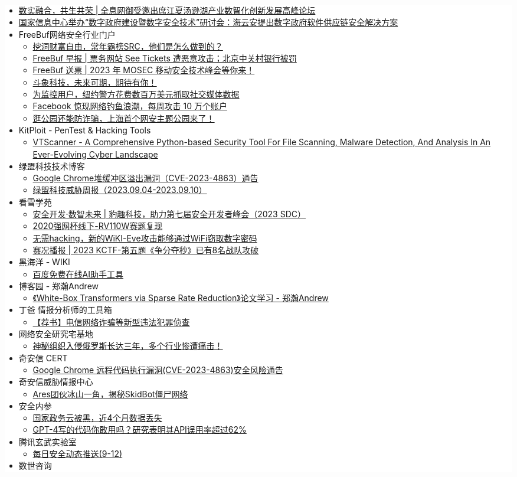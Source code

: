   - [数实融合，共生共荣 | 全息网御受邀出席江夏汤逊湖产业数智化创新发展高峰论坛](https://www.aqniu.com/vendor/99603.html)
  - [国家信息中心举办“数字政府建设暨数字安全技术”研讨会：海云安提出数字政府软件供应链安全解决方案](https://www.aqniu.com/vendor/99595.html)
- FreeBuf网络安全行业门户
  - [挖洞财富自由，常年霸榜SRC，他们是怎么做到的？](https://www.freebuf.com/articles/people/377897.html)
  - [FreeBuf 早报 | 票务网站 See Tickets 遭恶意攻击；北京中关村银行被罚](https://www.freebuf.com/news/377866.html)
  - [FreeBuf 送票 | 2023 年 MOSEC 移动安全技术峰会等你来！](https://www.freebuf.com/fevents/377835.html)
  - [斗象科技，未来可期，期待有你！](https://www.freebuf.com/jobs/303426.html)
  - [为监控用户，纽约警方花费数百万美元抓取社交媒体数据](https://www.freebuf.com/news/377785.html)
  - [Facebook 惊现网络钓鱼浪潮，每周攻击 10 万个账户](https://www.freebuf.com/news/377769.html)
  - [逛公园还能防诈骗，上海首个网安主题公园来了！](https://www.freebuf.com/news/377763.html)
- KitPloit - PenTest & Hacking Tools
  - [VTScanner - A Comprehensive Python-based Security Tool For File Scanning, Malware Detection, And Analysis In An Ever-Evolving Cyber Landscape](http://www.kitploit.com/2023/09/vtscanner-comprehensive-python-based.html)
- 绿盟科技技术博客
  - [Google Chrome堆缓冲区溢出漏洞（CVE-2023-4863）通告](https://blog.nsfocus.net/google-chromecve-2023-4863/)
  - [绿盟科技威胁周报（2023.09.04-2023.09.10）](https://blog.nsfocus.net/weeklyreport202337/)
- 看雪学苑
  - [安全开发·数智未来 | 豹趣科技，助力第七届安全开发者峰会（2023 SDC）](https://mp.weixin.qq.com/s?__biz=MjM5NTc2MDYxMw==&mid=2458517213&idx=1&sn=7b35ee457499b82b290348b68fc739c0&chksm=b18ece5786f947411221bcc08f747cd5b7d6759223373700735ffac0a7e4c168b431d4e85831&scene=58&subscene=0#rd)
  - [2020强网杯线下-RV110W赛题复现](https://mp.weixin.qq.com/s?__biz=MjM5NTc2MDYxMw==&mid=2458517213&idx=2&sn=a0030b651ac1185fa3a7cb03ae15d999&chksm=b18ece5786f9474168c296678d20e2768d032f45ac1f93b9076eea7297ec3b16dab1e3f703d5&scene=58&subscene=0#rd)
  - [无需hacking，新的WiKI-Eve攻击能够通过WiFi窃取数字密码](https://mp.weixin.qq.com/s?__biz=MjM5NTc2MDYxMw==&mid=2458517213&idx=3&sn=81dc5234dab2d56cf30f0f53e39150aa&chksm=b18ece5786f94741430f4bc8133e1d36eb7bd17f0d99bb10f3406aaee744a203620332424c9f&scene=58&subscene=0#rd)
  - [赛况播报 | 2023 KCTF-第五题《争分夺秒》已有8名战队攻破](https://mp.weixin.qq.com/s?__biz=MjM5NTc2MDYxMw==&mid=2458517213&idx=4&sn=e0ef358391eefa8b5eeca07572fcba7b&chksm=b18ece5786f9474139b3723c98d0d4b54bd0160cb8a0e26abe8db3935400272c52e25c3530ec&scene=58&subscene=0#rd)
- 黑海洋 - WIKI
  - [百度免费在线AI助手工具](https://blog.upx8.com/3827)
- 博客园 - 郑瀚Andrew
  - [《White-Box Transformers via Sparse Rate Reduction》论文学习 - 郑瀚Andrew](https://www.cnblogs.com/LittleHann/p/17687580.html)
- 丁爸 情报分析师的工具箱
  - [【荐书】电信网络诈骗等新型违法犯罪侦查](https://mp.weixin.qq.com/s?__biz=MzI2MTE0NTE3Mw==&mid=2651138777&idx=1&sn=d6edf156b2bc68a0db0481cea7b35636&chksm=f1af5de3c6d8d4f596d28e514dd600f0e228597ed77a8ccbd19fab4057be15e7d2e7ff2f2e87&scene=58&subscene=0#rd)
- 网络安全研究宅基地
  - [神秘组织入侵俄罗斯长达三年，多个行业惨遭痛击！](https://mp.weixin.qq.com/s?__biz=MzUyMDEyNTkwNA==&mid=2247495411&idx=1&sn=e767ba37797b73d9011b4c51576e642c&chksm=f9ed824cce9a0b5ad08d1c9e4ce48043184b6942dedcd7047502532dd65068212ea7a16264aa&scene=58&subscene=0#rd)
- 奇安信 CERT
  - [Google Chrome 远程代码执行漏洞(CVE-2023-4863)安全风险通告](https://mp.weixin.qq.com/s?__biz=MzU5NDgxODU1MQ==&mid=2247499511&idx=1&sn=0a1c182a7517e04185f562823fb91065&chksm=fe79da6fc90e537900a930c7298a7a9c9fc6df855b92f7c0c2ebcf8982f12ba811f31d53c922&scene=58&subscene=0#rd)
- 奇安信威胁情报中心
  - [Ares团伙冰山一角，揭秘SkidBot僵尸网络](https://mp.weixin.qq.com/s?__biz=MzI2MDc2MDA4OA==&mid=2247508107&idx=1&sn=0cc872071d80d756b3c31cf98b4b02a5&chksm=ea6657fcdd11deeaae68c5f107378b9dca7ab61a18ace3642ec9889c75bdf76c7fce93f58bc3&scene=58&subscene=0#rd)
- 安全内参
  - [国家政务云被黑，近4个月数据丢失](https://mp.weixin.qq.com/s?__biz=MzI4NDY2MDMwMw==&mid=2247509776&idx=1&sn=61c3618ed35bb23bfc9e2844515d8ddd&chksm=ebfae030dc8d69263c34ae21b27d4bb6e6ea28ea52da98468610dfa07062fa301b8fd7f8e589&scene=58&subscene=0#rd)
  - [GPT-4写的代码你敢用吗？研究表明其API误用率超过62%](https://mp.weixin.qq.com/s?__biz=MzI4NDY2MDMwMw==&mid=2247509776&idx=2&sn=5a9f3eb17603778811063c01ae8e43ad&chksm=ebfae030dc8d69268bff31e9f1266b9e4a464b49c398d51259281a788f8168e685e405886a9e&scene=58&subscene=0#rd)
- 腾讯玄武实验室
  - [每日安全动态推送(9-12)](https://mp.weixin.qq.com/s?__biz=MzA5NDYyNDI0MA==&mid=2651959352&idx=1&sn=2d28dba1614ac72780e116166f921f8a&chksm=8baed0a7bcd959b18e573d233d37fe485900e686c2f6b0a878494204af17202a77fde5fd4e53&scene=58&subscene=0#rd)
- 数世咨询